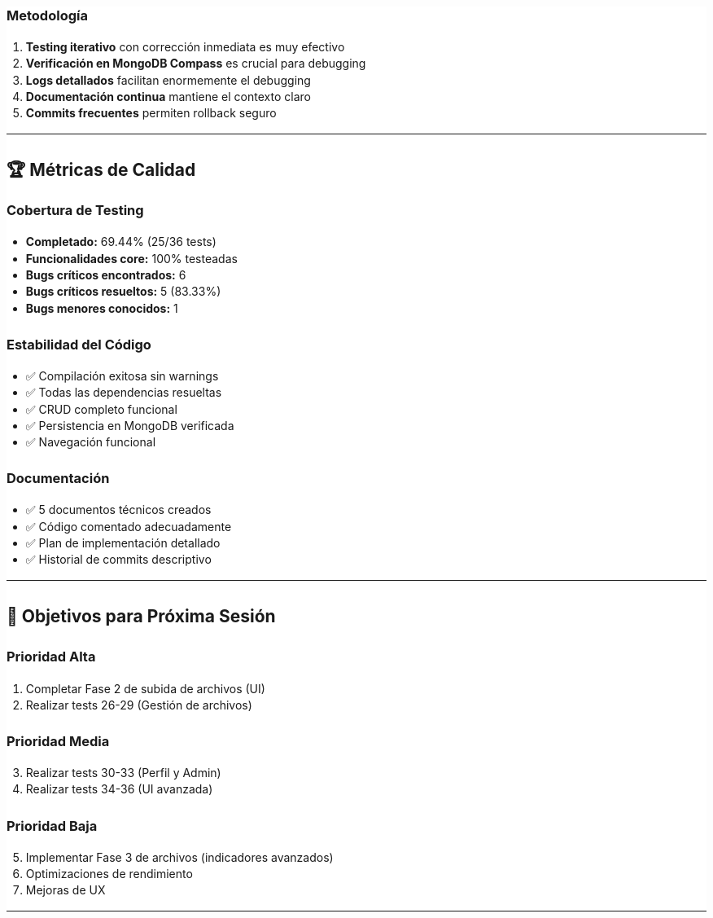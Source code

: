 ### Metodología
1. **Testing iterativo** con corrección inmediata es muy efectivo
2. **Verificación en MongoDB Compass** es crucial para debugging
3. **Logs detallados** facilitan enormemente el debugging
4. **Documentación continua** mantiene el contexto claro
5. **Commits frecuentes** permiten rollback seguro

---

## 🏆 Métricas de Calidad

### Cobertura de Testing
- **Completado:** 69.44% (25/36 tests)
- **Funcionalidades core:** 100% testeadas
- **Bugs críticos encontrados:** 6
- **Bugs críticos resueltos:** 5 (83.33%)
- **Bugs menores conocidos:** 1

### Estabilidad del Código
- ✅ Compilación exitosa sin warnings
- ✅ Todas las dependencias resueltas
- ✅ CRUD completo funcional
- ✅ Persistencia en MongoDB verificada
- ✅ Navegación funcional

### Documentación
- ✅ 5 documentos técnicos creados
- ✅ Código comentado adecuadamente
- ✅ Plan de implementación detallado
- ✅ Historial de commits descriptivo

---

## 🎯 Objetivos para Próxima Sesión

### Prioridad Alta
1. Completar Fase 2 de subida de archivos (UI)
2. Realizar tests 26-29 (Gestión de archivos)

### Prioridad Media
3. Realizar tests 30-33 (Perfil y Admin)
4. Realizar tests 34-36 (UI avanzada)

### Prioridad Baja
5. Implementar Fase 3 de archivos (indicadores avanzados)
6. Optimizaciones de rendimiento
7. Mejoras de UX

---